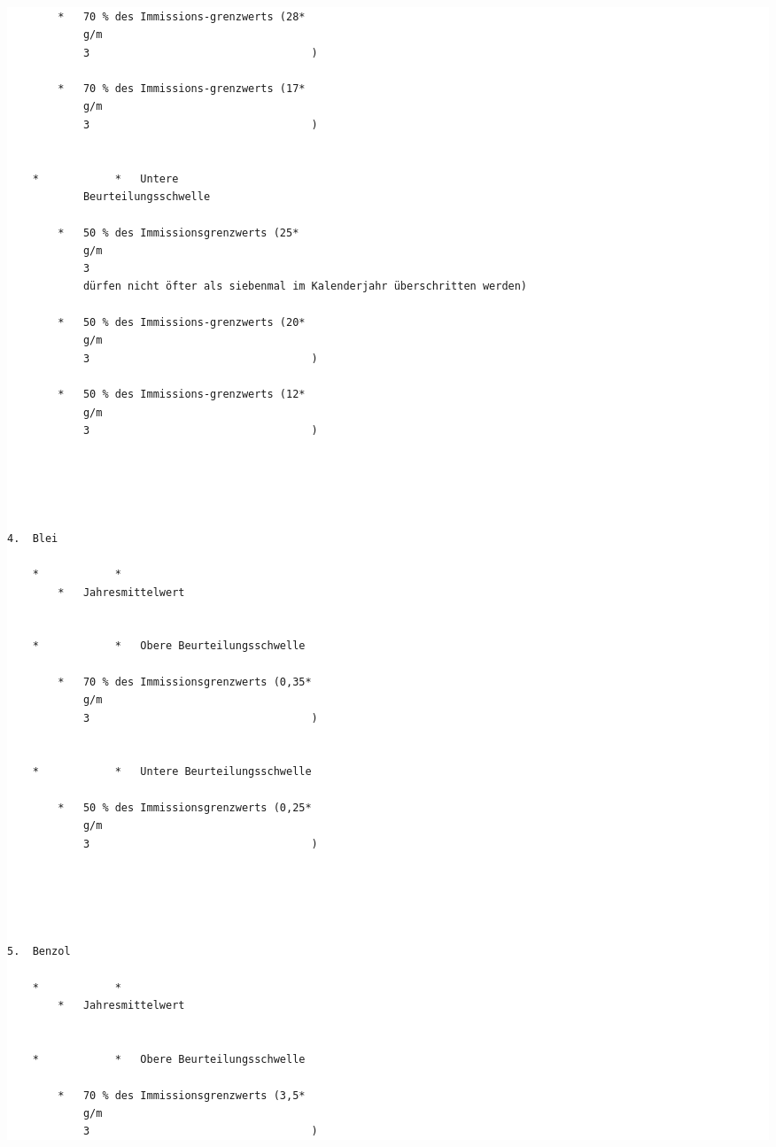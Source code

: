             *   70 % des Immissions-grenzwerts (28*
                g/m
                3                                   )

            *   70 % des Immissions-grenzwerts (17*
                g/m
                3                                   )


        *            *   Untere
                Beurteilungsschwelle

            *   50 % des Immissionsgrenzwerts (25*
                g/m
                3
                dürfen nicht öfter als siebenmal im Kalenderjahr überschritten werden)

            *   50 % des Immissions-grenzwerts (20*
                g/m
                3                                   )

            *   50 % des Immissions-grenzwerts (12*
                g/m
                3                                   )





    4.  Blei

        *            *
            *   Jahresmittelwert


        *            *   Obere Beurteilungsschwelle

            *   70 % des Immissionsgrenzwerts (0,35*
                g/m
                3                                   )


        *            *   Untere Beurteilungsschwelle

            *   50 % des Immissionsgrenzwerts (0,25*
                g/m
                3                                   )





    5.  Benzol

        *            *
            *   Jahresmittelwert


        *            *   Obere Beurteilungsschwelle

            *   70 % des Immissionsgrenzwerts (3,5*
                g/m
                3                                   )
